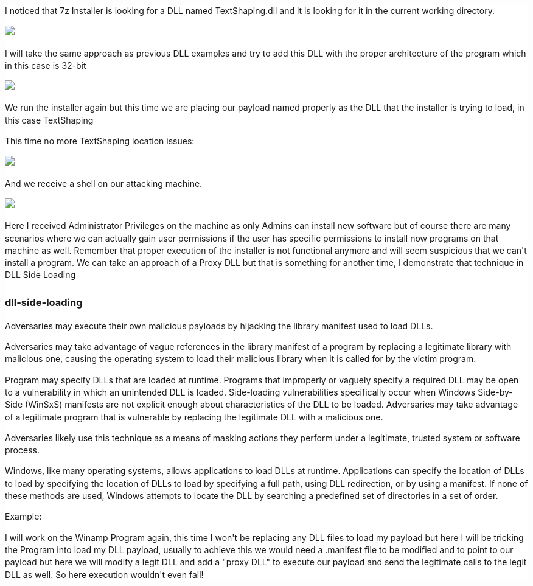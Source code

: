 I noticed that 7z Installer is looking for a DLL named TextShaping.dll and it is looking for it in the current working directory.

![](https://2121993737-files.gitbook.io/~/files/v0/b/gitbook-legacy-files/o/assets%2F-MRh03Vwd4nuiUi3Oje7%2F-MRhPO65wV20KDiTlpyA%2F-MRhXtIXC130hr_C_TbA%2Fimage.png?alt=media&token=c608695a-d6e6-47d4-8b52-00f598187c56)

I will take the same approach as previous DLL examples and try to add this DLL with the proper architecture of the program which in this case is 32-bit

![](https://2121993737-files.gitbook.io/~/files/v0/b/gitbook-legacy-files/o/assets%2F-MRh03Vwd4nuiUi3Oje7%2F-MRhPO65wV20KDiTlpyA%2F-MRhXuLJSJjGHuAKS4QM%2Fimage.png?alt=media&token=b5344609-e9fa-47f1-a7e6-4feaa524e116)

We run the installer again but this time we are placing our payload named properly as the DLL that the installer is trying to load, in this case TextShaping

This time no more TextShaping location issues:

![](https://2121993737-files.gitbook.io/~/files/v0/b/gitbook-legacy-files/o/assets%2F-MRh03Vwd4nuiUi3Oje7%2F-MRhPO65wV20KDiTlpyA%2F-MRhXv1hEd4xC3Nl5wRr%2Fimage.png?alt=media&token=36b619ff-23f0-42d0-9b91-6c31a7fce911)

And we receive a shell on our attacking machine.

![](https://2121993737-files.gitbook.io/~/files/v0/b/gitbook-legacy-files/o/assets%2F-MRh03Vwd4nuiUi3Oje7%2F-MRhPO65wV20KDiTlpyA%2F-MRhXvkw4X-RRFeSoGXt%2Fimage.png?alt=media&token=73f9bfd8-8c12-418c-b639-da630f6190d1)

Here I received Administrator Privileges on the machine as only Admins can install new software but of course there are many scenarios where we can actually gain user permissions if the user has specific permissions to install now programs on that machine as well. Remember that proper execution of the installer is not functional anymore and will seem suspicious that we can't install a program. We can take an approach of a Proxy DLL but that is something for another time, I demonstrate that technique in DLL Side Loading

### dll-side-loading

Adversaries may execute their own malicious payloads by hijacking the library manifest used to load DLLs.

Adversaries may take advantage of vague references in the library manifest of a program by replacing a legitimate library with malicious one, causing the operating system to load their malicious library when it is called for by the victim program.

Program may specify DLLs that are loaded at runtime. Programs that improperly or vaguely specify a required DLL may be open to a vulnerability in which an unintended DLL is loaded. Side-loading vulnerabilities specifically occur when Windows Side-by-Side (WinSxS) manifests are not explicit enough about characteristics of the DLL to be loaded. Adversaries may take advantage of a legitimate program that is vulnerable by replacing the legitimate DLL with a malicious one.

Adversaries likely use this technique as a means of masking actions they perform under a legitimate, trusted system or software process.

Windows, like many operating systems, allows applications to load DLLs at runtime. Applications can specify the location of DLLs to load by specifying the location of DLLs to load by specifying a full path, using DLL redirection, or by using a manifest. If none of these methods are used, Windows attempts to locate the DLL by searching a predefined set of directories in a set of order.

Example:

I will work on the Winamp Program again, this time I won't be replacing any DLL files to load my payload but here I will be tricking the Program into load my DLL payload, usually to achieve this we would need a .manifest file to be modified and to point to our payload but here we will modify a legit DLL and add a "proxy DLL" to execute our payload and send the legitimate calls to the legit DLL as well. So here execution wouldn't even fail!
